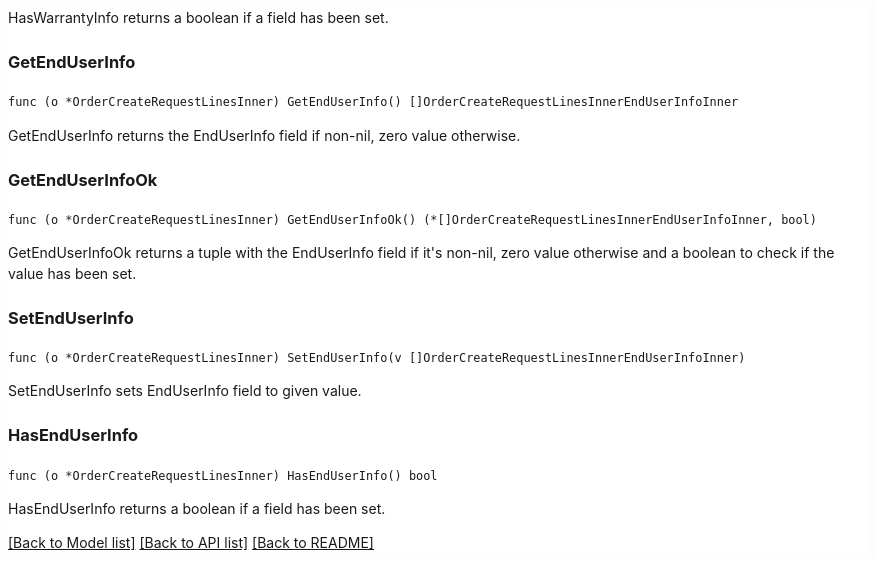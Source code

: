 HasWarrantyInfo returns a boolean if a field has been set.

### GetEndUserInfo

`func (o *OrderCreateRequestLinesInner) GetEndUserInfo() []OrderCreateRequestLinesInnerEndUserInfoInner`

GetEndUserInfo returns the EndUserInfo field if non-nil, zero value otherwise.

### GetEndUserInfoOk

`func (o *OrderCreateRequestLinesInner) GetEndUserInfoOk() (*[]OrderCreateRequestLinesInnerEndUserInfoInner, bool)`

GetEndUserInfoOk returns a tuple with the EndUserInfo field if it's non-nil, zero value otherwise
and a boolean to check if the value has been set.

### SetEndUserInfo

`func (o *OrderCreateRequestLinesInner) SetEndUserInfo(v []OrderCreateRequestLinesInnerEndUserInfoInner)`

SetEndUserInfo sets EndUserInfo field to given value.

### HasEndUserInfo

`func (o *OrderCreateRequestLinesInner) HasEndUserInfo() bool`

HasEndUserInfo returns a boolean if a field has been set.


[[Back to Model list]](../README.md#documentation-for-models) [[Back to API list]](../README.md#documentation-for-api-endpoints) [[Back to README]](../README.md)


